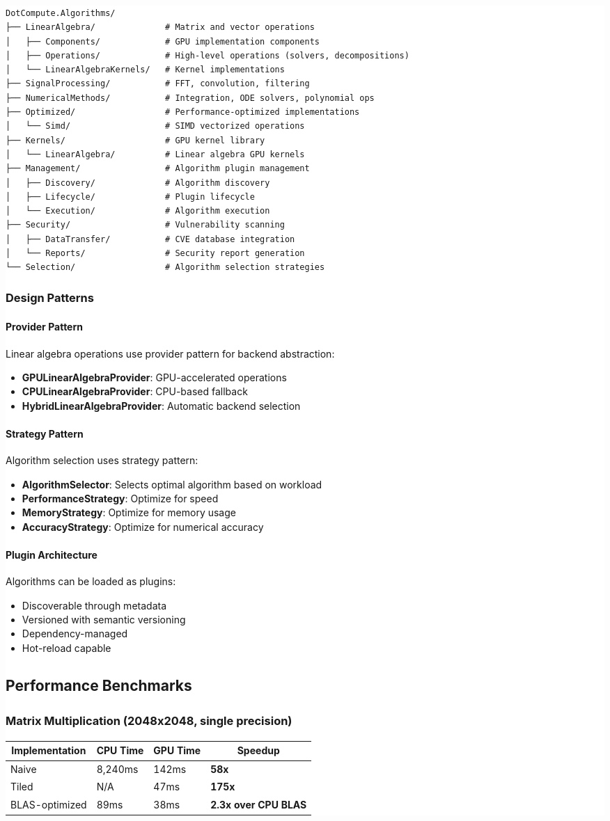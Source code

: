 ```
DotCompute.Algorithms/
├── LinearAlgebra/              # Matrix and vector operations
│   ├── Components/             # GPU implementation components
│   ├── Operations/             # High-level operations (solvers, decompositions)
│   └── LinearAlgebraKernels/   # Kernel implementations
├── SignalProcessing/           # FFT, convolution, filtering
├── NumericalMethods/           # Integration, ODE solvers, polynomial ops
├── Optimized/                  # Performance-optimized implementations
│   └── Simd/                   # SIMD vectorized operations
├── Kernels/                    # GPU kernel library
│   └── LinearAlgebra/          # Linear algebra GPU kernels
├── Management/                 # Algorithm plugin management
│   ├── Discovery/              # Algorithm discovery
│   ├── Lifecycle/              # Plugin lifecycle
│   └── Execution/              # Algorithm execution
├── Security/                   # Vulnerability scanning
│   ├── DataTransfer/           # CVE database integration
│   └── Reports/                # Security report generation
└── Selection/                  # Algorithm selection strategies
```

### Design Patterns

#### Provider Pattern
Linear algebra operations use provider pattern for backend abstraction:
- **GPULinearAlgebraProvider**: GPU-accelerated operations
- **CPULinearAlgebraProvider**: CPU-based fallback
- **HybridLinearAlgebraProvider**: Automatic backend selection

#### Strategy Pattern
Algorithm selection uses strategy pattern:
- **AlgorithmSelector**: Selects optimal algorithm based on workload
- **PerformanceStrategy**: Optimize for speed
- **MemoryStrategy**: Optimize for memory usage
- **AccuracyStrategy**: Optimize for numerical accuracy

#### Plugin Architecture
Algorithms can be loaded as plugins:
- Discoverable through metadata
- Versioned with semantic versioning
- Dependency-managed
- Hot-reload capable

## Performance Benchmarks

### Matrix Multiplication (2048x2048, single precision)

| Implementation | CPU Time | GPU Time | Speedup |
|---------------|----------|----------|---------|
| Naive | 8,240ms | 142ms | **58x** |
| Tiled | N/A | 47ms | **175x** |
| BLAS-optimized | 89ms | 38ms | **2.3x over CPU BLAS** |
